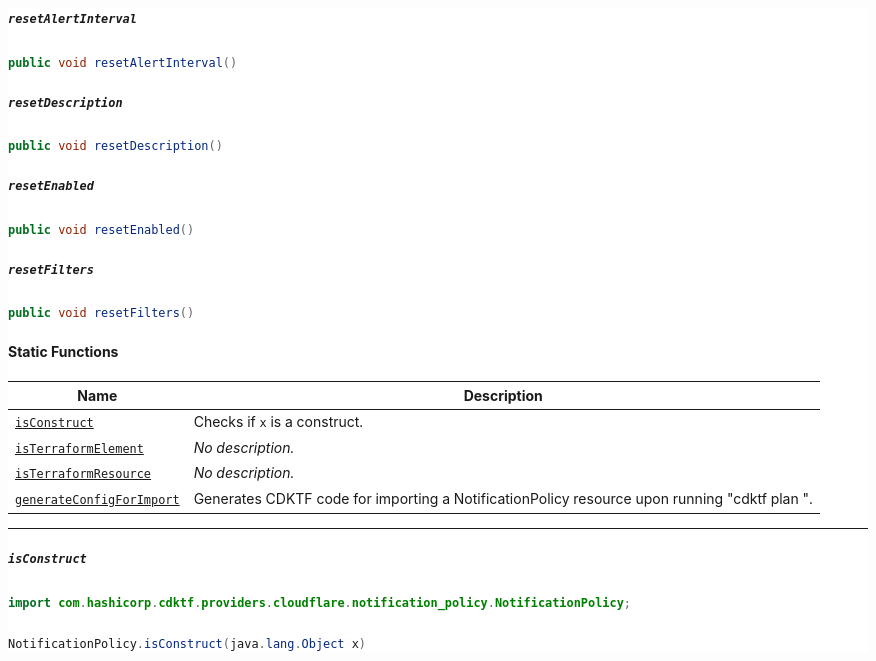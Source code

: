 ##### `resetAlertInterval` <a name="resetAlertInterval" id="@cdktf/provider-cloudflare.notificationPolicy.NotificationPolicy.resetAlertInterval"></a>

```java
public void resetAlertInterval()
```

##### `resetDescription` <a name="resetDescription" id="@cdktf/provider-cloudflare.notificationPolicy.NotificationPolicy.resetDescription"></a>

```java
public void resetDescription()
```

##### `resetEnabled` <a name="resetEnabled" id="@cdktf/provider-cloudflare.notificationPolicy.NotificationPolicy.resetEnabled"></a>

```java
public void resetEnabled()
```

##### `resetFilters` <a name="resetFilters" id="@cdktf/provider-cloudflare.notificationPolicy.NotificationPolicy.resetFilters"></a>

```java
public void resetFilters()
```

#### Static Functions <a name="Static Functions" id="Static Functions"></a>

| **Name** | **Description** |
| --- | --- |
| <code><a href="#@cdktf/provider-cloudflare.notificationPolicy.NotificationPolicy.isConstruct">isConstruct</a></code> | Checks if `x` is a construct. |
| <code><a href="#@cdktf/provider-cloudflare.notificationPolicy.NotificationPolicy.isTerraformElement">isTerraformElement</a></code> | *No description.* |
| <code><a href="#@cdktf/provider-cloudflare.notificationPolicy.NotificationPolicy.isTerraformResource">isTerraformResource</a></code> | *No description.* |
| <code><a href="#@cdktf/provider-cloudflare.notificationPolicy.NotificationPolicy.generateConfigForImport">generateConfigForImport</a></code> | Generates CDKTF code for importing a NotificationPolicy resource upon running "cdktf plan <stack-name>". |

---

##### `isConstruct` <a name="isConstruct" id="@cdktf/provider-cloudflare.notificationPolicy.NotificationPolicy.isConstruct"></a>

```java
import com.hashicorp.cdktf.providers.cloudflare.notification_policy.NotificationPolicy;

NotificationPolicy.isConstruct(java.lang.Object x)
```
